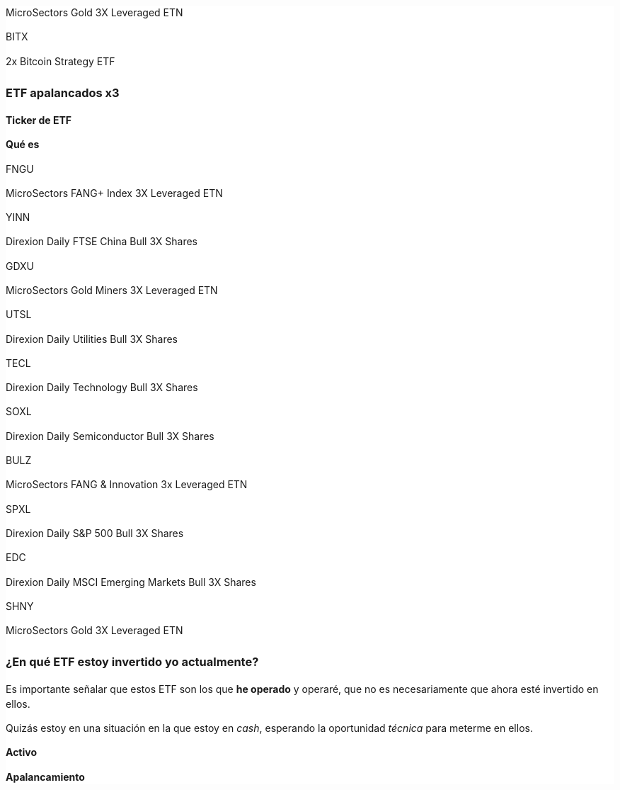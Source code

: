 MicroSectors Gold 3X Leveraged ETN

BITX

2x Bitcoin Strategy ETF

### ETF apalancados x3

**Ticker de ETF**

**Qué es**

FNGU

MicroSectors FANG+ Index 3X Leveraged ETN

YINN

Direxion Daily FTSE China Bull 3X Shares

GDXU

MicroSectors Gold Miners 3X Leveraged ETN

UTSL

Direxion Daily Utilities Bull 3X Shares

TECL

Direxion Daily Technology Bull 3X Shares

SOXL

Direxion Daily Semiconductor Bull 3X Shares

BULZ

MicroSectors FANG & Innovation 3x Leveraged ETN

SPXL

Direxion Daily S&P 500 Bull 3X Shares

EDC

Direxion Daily MSCI Emerging Markets Bull 3X Shares

SHNY

MicroSectors Gold 3X Leveraged ETN

### ¿En qué ETF estoy invertido yo actualmente?

Es importante señalar que estos ETF son los que **he operado** y operaré, que no es necesariamente que ahora esté invertido en ellos.

Quizás estoy en una situación en la que estoy en _cash_, esperando la oportunidad _técnica_ para meterme en ellos.

**Activo**

**Apalancamiento**
